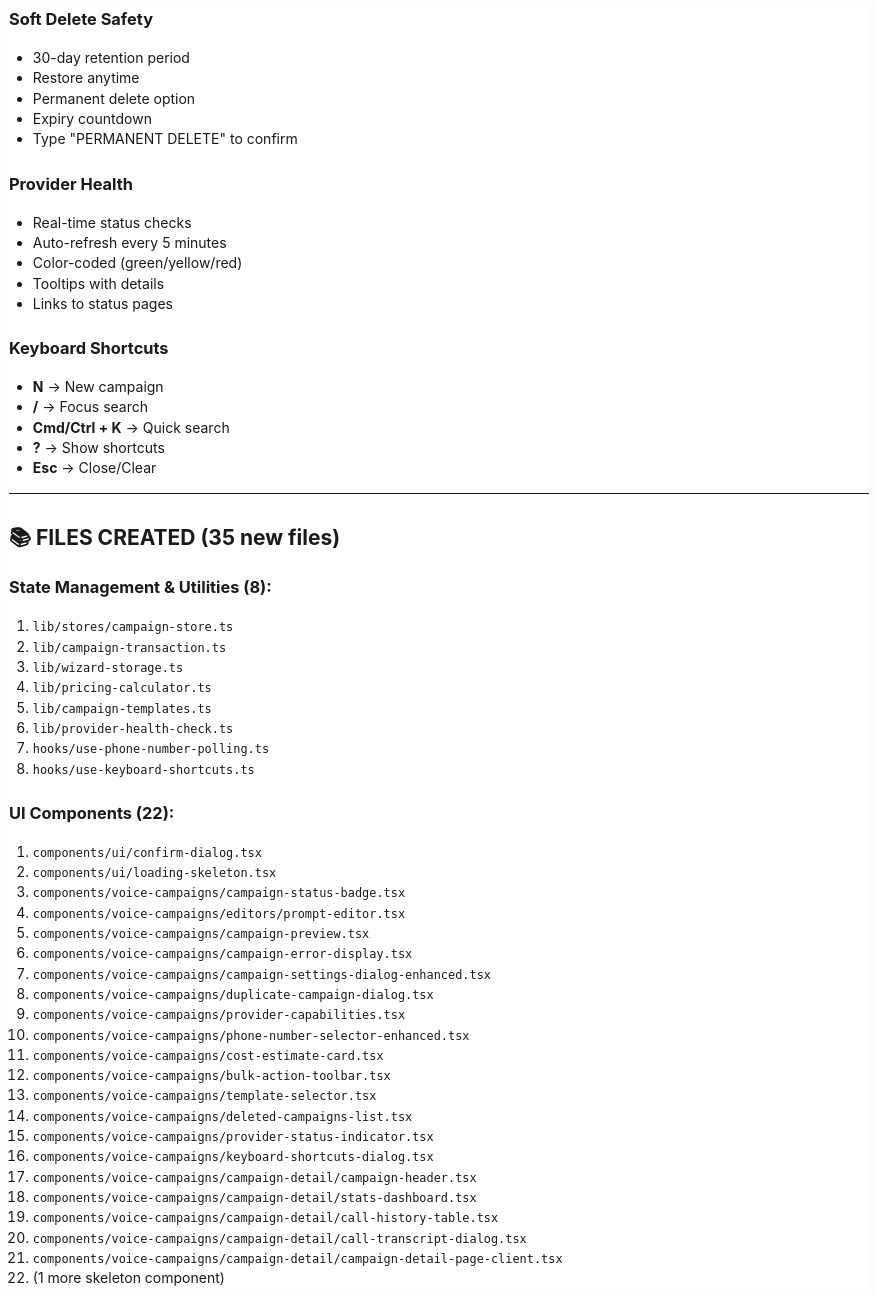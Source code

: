 ### **Soft Delete Safety**
- 30-day retention period
- Restore anytime
- Permanent delete option
- Expiry countdown
- Type "PERMANENT DELETE" to confirm

### **Provider Health**
- Real-time status checks
- Auto-refresh every 5 minutes
- Color-coded (green/yellow/red)
- Tooltips with details
- Links to status pages

### **Keyboard Shortcuts**
- **N** → New campaign
- **/** → Focus search
- **Cmd/Ctrl + K** → Quick search
- **?** → Show shortcuts
- **Esc** → Close/Clear

---

## 📚 **FILES CREATED (35 new files)**

### **State Management & Utilities (8):**
1. `lib/stores/campaign-store.ts`
2. `lib/campaign-transaction.ts`
3. `lib/wizard-storage.ts`
4. `lib/pricing-calculator.ts`
5. `lib/campaign-templates.ts`
6. `lib/provider-health-check.ts`
7. `hooks/use-phone-number-polling.ts`
8. `hooks/use-keyboard-shortcuts.ts`

### **UI Components (22):**
1. `components/ui/confirm-dialog.tsx`
2. `components/ui/loading-skeleton.tsx`
3. `components/voice-campaigns/campaign-status-badge.tsx`
4. `components/voice-campaigns/editors/prompt-editor.tsx`
5. `components/voice-campaigns/campaign-preview.tsx`
6. `components/voice-campaigns/campaign-error-display.tsx`
7. `components/voice-campaigns/campaign-settings-dialog-enhanced.tsx`
8. `components/voice-campaigns/duplicate-campaign-dialog.tsx`
9. `components/voice-campaigns/provider-capabilities.tsx`
10. `components/voice-campaigns/phone-number-selector-enhanced.tsx`
11. `components/voice-campaigns/cost-estimate-card.tsx`
12. `components/voice-campaigns/bulk-action-toolbar.tsx`
13. `components/voice-campaigns/template-selector.tsx`
14. `components/voice-campaigns/deleted-campaigns-list.tsx`
15. `components/voice-campaigns/provider-status-indicator.tsx`
16. `components/voice-campaigns/keyboard-shortcuts-dialog.tsx`
17. `components/voice-campaigns/campaign-detail/campaign-header.tsx`
18. `components/voice-campaigns/campaign-detail/stats-dashboard.tsx`
19. `components/voice-campaigns/campaign-detail/call-history-table.tsx`
20. `components/voice-campaigns/campaign-detail/call-transcript-dialog.tsx`
21. `components/voice-campaigns/campaign-detail/campaign-detail-page-client.tsx`
22. (1 more skeleton component)
